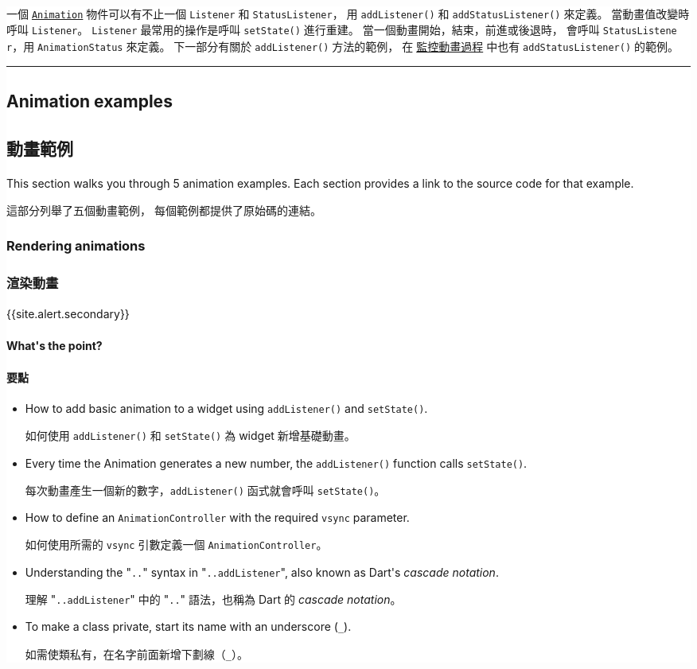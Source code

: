 一個 [`Animation`][] 物件可以有不止一個
`Listener` 和 `StatusListener`，
用 `addListener()` 和 `addStatusListener()` 來定義。
當動畫值改變時呼叫 `Listener`。
`Listener` 最常用的操作是呼叫 `setState()` 進行重建。
當一個動畫開始，結束，前進或後退時，
會呼叫 `StatusListener`，用 `AnimationStatus` 來定義。
下一部分有關於 `addListener()` 方法的範例，
在 [監控動畫過程][Monitoring the progress of the animation]
中也有 `addStatusListener()` 的範例。

---

## Animation examples

## 動畫範例

This section walks you through 5 animation examples.
Each section provides a link to the source code for that example.

這部分列舉了五個動畫範例，
每個範例都提供了原始碼的連結。

### Rendering animations

### 渲染動畫

{{site.alert.secondary}}
  <h4 class="no_toc">What's the point?</h4>

  <h4 class="no_toc">要點</h4>

  * How to add basic animation to a widget using `addListener()` and
    `setState()`.
    
    如何使用 `addListener()` 和 `setState()` 為 widget 新增基礎動畫。
    
  * Every time the Animation generates a new number, the `addListener()`
    function calls `setState()`.
    
    每次動畫產生一個新的數字，`addListener()` 函式就會呼叫 `setState()`。
    
  * How to define an `AnimationController` with the required
    `vsync` parameter.
    
    如何使用所需的 `vsync` 引數定義一個 `AnimationController`。
    
  * Understanding the "`..`" syntax in "`..addListener`",
    also known as Dart's _cascade notation_.
    
    理解 "`..addListener`" 中的 "`..`" 語法，也稱為 Dart 的 _cascade notation_。
    
  * To make a class private, start its name with an underscore (`_`).
  
    如需使類私有，在名字前面新增下劃線（`_`）。
    

[animate0]: {{examples}}/animation/animate0
[animate1]: {{examples}}/animation/animate1
[animate2]: {{examples}}/animation/animate2
[animate3]: {{examples}}/animation/animate3
[animate4]: {{examples}}/animation/animate4
[animate5]: {{examples}}/animation/animate5
[`AnimatedWidget`]: {{site.api}}/flutter/widgets/AnimatedWidget-class.html
[`Animatable`]: {{site.api}}/flutter/animation/Animatable-class.html
[`Animation`]: {{site.api}}/flutter/animation/Animation-class.html
[`AnimatedBuilder`]: {{site.api}}/flutter/widgets/AnimatedBuilder-class.html
[animations landing page]: {{site.url}}/ui/animations
[`AnimationController`]: {{site.api}}/flutter/animation/AnimationController-class.html
[`AnimationController` section]: #animationcontroller
[`Curves`]: {{site.api}}/flutter/animation/Curves-class.html
[`CurvedAnimation`]: {{site.api}}/flutter/animation/CurvedAnimation-class.html
[Cascade notation]: {{site.dart-site}}/language/operators#cascade-notation
[Dart language documentation]: {{site.dart-site}}/language
[`evaluate(Animation<double> animation)`]: {{site.api}}/flutter/animation/Animation/value.html
[`FadeTransition`]: {{site.api}}/flutter/widgets/FadeTransition-class.html
[Monitoring the progress of the animation]: #monitoring
[Refactoring with AnimatedBuilder]: #refactoring-with-animatedbuilder
[`RepaintBoundary`]: {{site.api}}/flutter/widgets/RepaintBoundary-class.html
[`SlideTransition`]: {{site.api}}/flutter/widgets/SlideTransition-class.html
[Simplifying with AnimatedWidget]: #simplifying-with-animatedwidget
[`SizeTransition`]: {{site.api}}/flutter/widgets/SizeTransition-class.html
[`Tween`]: {{site.api}}/flutter/animation/Tween-class.html